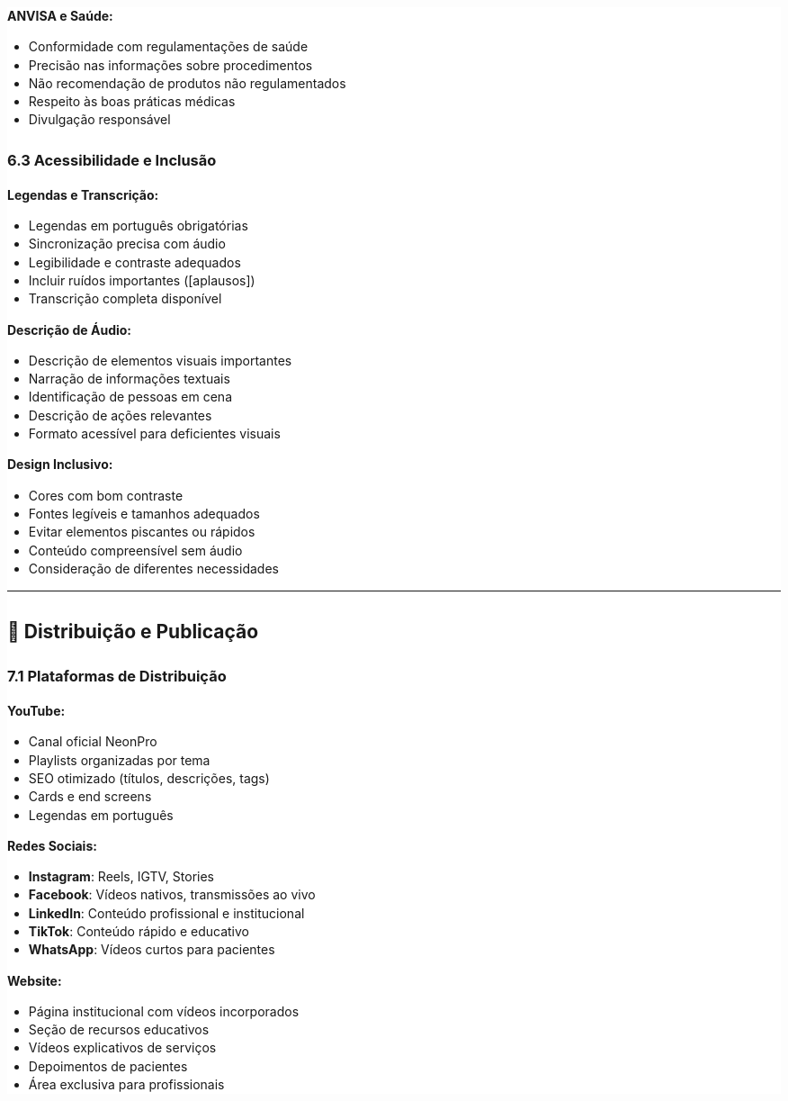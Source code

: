 **ANVISA e Saúde:**
- Conformidade com regulamentações de saúde
- Precisão nas informações sobre procedimentos
- Não recomendação de produtos não regulamentados
- Respeito às boas práticas médicas
- Divulgação responsável

### 6.3 Acessibilidade e Inclusão

**Legendas e Transcrição:**
- Legendas em português obrigatórias
- Sincronização precisa com áudio
- Legibilidade e contraste adequados
- Incluir ruídos importantes ([aplausos])
- Transcrição completa disponível

**Descrição de Áudio:**
- Descrição de elementos visuais importantes
- Narração de informações textuais
- Identificação de pessoas em cena
- Descrição de ações relevantes
- Formato acessível para deficientes visuais

**Design Inclusivo:**
- Cores com bom contraste
- Fontes legíveis e tamanhos adequados
- Evitar elementos piscantes ou rápidos
- Conteúdo compreensível sem áudio
- Consideração de diferentes necessidades

---

## 📱 Distribuição e Publicação

### 7.1 Plataformas de Distribuição

**YouTube:**
- Canal oficial NeonPro
- Playlists organizadas por tema
- SEO otimizado (títulos, descrições, tags)
- Cards e end screens
- Legendas em português

**Redes Sociais:**
- **Instagram**: Reels, IGTV, Stories
- **Facebook**: Vídeos nativos, transmissões ao vivo
- **LinkedIn**: Conteúdo profissional e institucional
- **TikTok**: Conteúdo rápido e educativo
- **WhatsApp**: Vídeos curtos para pacientes

**Website:**
- Página institucional com vídeos incorporados
- Seção de recursos educativos
- Vídeos explicativos de serviços
- Depoimentos de pacientes
- Área exclusiva para profissionais
